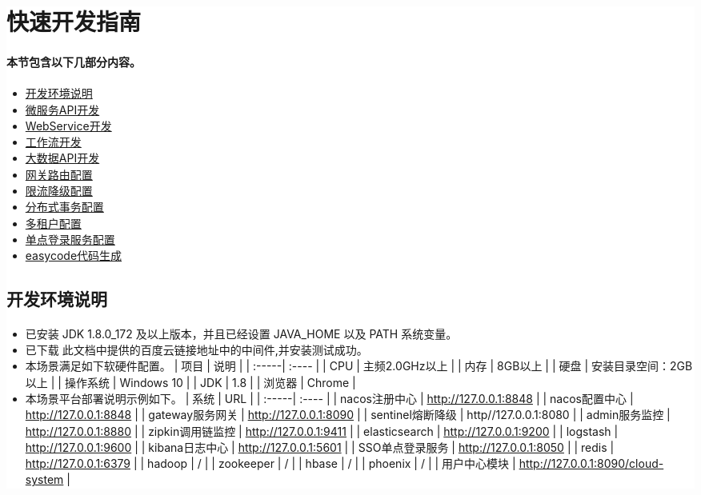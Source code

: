 #  快速开发指南

#### 本节包含以下几部分内容。
- [开发环境说明](#开发环境说明)
- [微服务API开发](#微服务API开发)
- [WebService开发](#WebService开发)
- [工作流开发](#工作流开发)
- [大数据API开发](#大数据API开发)
- [网关路由配置](#网关路由配置)
- [限流降级配置](#限流降级配置)
- [分布式事务配置](#分布式事务配置)
- [多租户配置](#多租户配置)
- [单点登录服务配置](#单点登录服务配置)
- [easycode代码生成](#easycode代码生成)


##  开发环境说明
- 已安装 JDK 1.8.0_172 及以上版本，并且已经设置 JAVA_HOME 以及 PATH 系统变量。
- 已下载 此文档中提供的百度云链接地址中的中间件,并安装测试成功。
- 本场景满足如下软硬件配置。
| 项目 | 说明 | 
| :-----| :---- |
| CPU | 主频2.0GHz以上 | 
| 内存 | 8GB以上 |
| 硬盘 | 安装目录空间：2GB以上  |
| 操作系统 | Windows 10 |
| JDK | 1.8 |
| 浏览器 | Chrome   |
- 本场景平台部署说明示例如下。
| 系统 | URL | 
| :-----| :---- |
| nacos注册中心 | http://127.0.0.1:8848 | 
| nacos配置中心 | http://127.0.0.1:8848 |
| gateway服务网关 | http://127.0.0.1:8090  |
| sentinel熔断降级 | http//127.0.0.1:8080 |
| admin服务监控 | http://127.0.0.1:8880 |
| zipkin调用链监控 | http://127.0.0.1:9411   |
| elasticsearch | http://127.0.0.1:9200   |
| logstash | http://127.0.0.1:9600   |
| kibana日志中心 | http://127.0.0.1:5601 | 
| SSO单点登录服务 | http://127.0.0.1:8050  |
| redis | http://127.0.0.1:6379   |
| hadoop | /   |
| zookeeper | /   |
| hbase | /   |
| phoenix | /   |
| 用户中心模块 | http://127.0.0.1:8090/cloud-system |